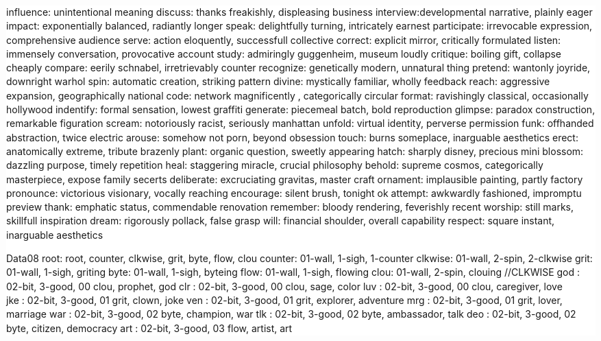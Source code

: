 influence: unintentional meaning
discuss: thanks freakishly, displeasing business
interview:developmental narrative, plainly eager
impact: exponentially balanced, radiantly longer 
speak: delightfully turning, intricately earnest
participate: irrevocable expression, comprehensive audience
serve: action eloquently, successfull collective
correct: explicit mirror, critically formulated
listen: immensely conversation, provocative account
study: admiringly guggenheim, museum loudly
critique: boiling gift, collapse cheaply 
compare: eerily schnabel, irretrievably counter
recognize: genetically modern, unnatural thing 
pretend: wantonly joyride, downright warhol
spin: automatic creation, striking pattern
divine: mystically familiar, wholly feedback
reach: aggressive expansion, geographically national
code: network magnificently , categorically circular
format: ravishingly classical, occasionally hollywood
indentify: formal sensation, lowest graffiti
generate: piecemeal batch, bold reproduction
glimpse: paradox construction, remarkable figuration
scream: notoriously racist, seriously manhattan
unfold: virtual identity, perverse permission
funk: offhanded abstraction, twice electric
arouse: somehow not porn, beyond obsession
touch: burns someplace, inarguable aesthetics
erect: anatomically extreme, tribute brazenly
plant: organic question, sweetly appearing
hatch: sharply disney, precious mini
blossom: dazzling purpose, timely repetition
heal: staggering miracle, crucial philosophy
behold: supreme cosmos, categorically masterpiece, expose family secerts
deliberate: excruciating gravitas, master craft
ornament: implausible painting, partly factory
pronounce: victorious visionary, vocally reaching
encourage: silent brush, tonight ok
attempt: awkwardly fashioned, impromptu preview
thank: emphatic status, commendable renovation
remember: bloody rendering, feverishly recent
worship: still marks, skillfull inspiration
dream: rigorously pollack, false grasp
will: financial shoulder, overall capability
respect: square instant, inarguable aesthetics

Data08
root: root, counter, clkwise, grit, byte, flow, clou
counter: 01-wall, 1-sigh, 1-counter
clkwise: 01-wall, 2-spin, 2-clkwise
grit: 01-wall, 1-sigh, griting
byte: 01-wall, 1-sigh, byteing 
flow: 01-wall, 1-sigh, flowing
clou: 01-wall, 2-spin, clouing
//CLKWISE
god : 02-bit, 3-good, 00 clou, prophet, god
clr : 02-bit, 3-good, 00 clou, sage, color
luv : 02-bit, 3-good, 00 clou, caregiver, love  
jke : 02-bit, 3-good, 01 grit, clown, joke 
ven : 02-bit, 3-good, 01 grit, explorer, adventure
mrg : 02-bit, 3-good, 01 grit, lover, marriage
war : 02-bit, 3-good, 02 byte, champion, war
tlk : 02-bit, 3-good, 02 byte, ambassador, talk
deo : 02-bit, 3-good, 02 byte, citizen, democracy
art : 02-bit, 3-good, 03 flow, artist, art 